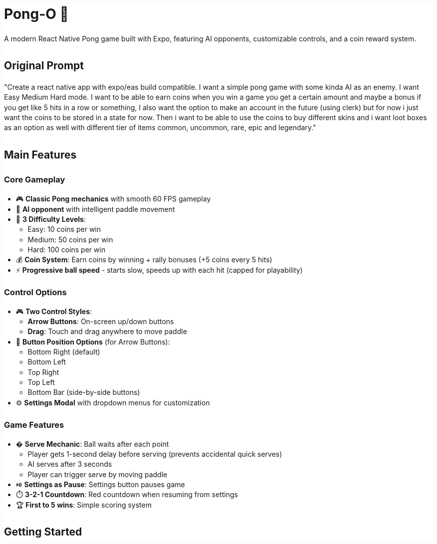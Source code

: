# Pong-O 🏓

A modern React Native Pong game built with Expo, featuring AI opponents, customizable controls, and a coin reward system.

## Original Prompt

"Create a react native app with expo/eas build compatible. I want a simple pong game with some kinda AI as an enemy. I want Easy Medium Hard mode. I want to be able to earn coins when you win a game you get a certain amount and maybe a bonus if you get like 5 hits in a row or something, I also want the option to make an account in the future (using clerk) but for now i just want the coins to be stored in a state for now. Then i want to be able to use the coins to buy different skins and i want loot boxes as an option as well with different tier of items common, uncommon, rare, epic and legendary."

## Main Features

### Core Gameplay
- 🎮 **Classic Pong mechanics** with smooth 60 FPS gameplay
- 🤖 **AI opponent** with intelligent paddle movement
- 🎯 **3 Difficulty Levels**:
  - Easy: 10 coins per win
  - Medium: 50 coins per win  
  - Hard: 100 coins per win
- 💰 **Coin System**: Earn coins by winning + rally bonuses (+5 coins every 5 hits)
- ⚡ **Progressive ball speed** - starts slow, speeds up with each hit (capped for playability)

### Control Options
- 🎮 **Two Control Styles**:
  - **Arrow Buttons**: On-screen up/down buttons
  - **Drag**: Touch and drag anywhere to move paddle
- 📍 **Button Position Options** (for Arrow Buttons):
  - Bottom Right (default)
  - Bottom Left
  - Top Right
  - Top Left
  - Bottom Bar (side-by-side buttons)
- ⚙️ **Settings Modal** with dropdown menus for customization

### Game Features
- � **Serve Mechanic**: Ball waits after each point
  - Player gets 1-second delay before serving (prevents accidental quick serves)
  - AI serves after 3 seconds
  - Player can trigger serve by moving paddle
- ⏯️ **Settings as Pause**: Settings button pauses game
- ⏱️ **3-2-1 Countdown**: Red countdown when resuming from settings
- 🏆 **First to 5 wins**: Simple scoring system

## Getting Started
